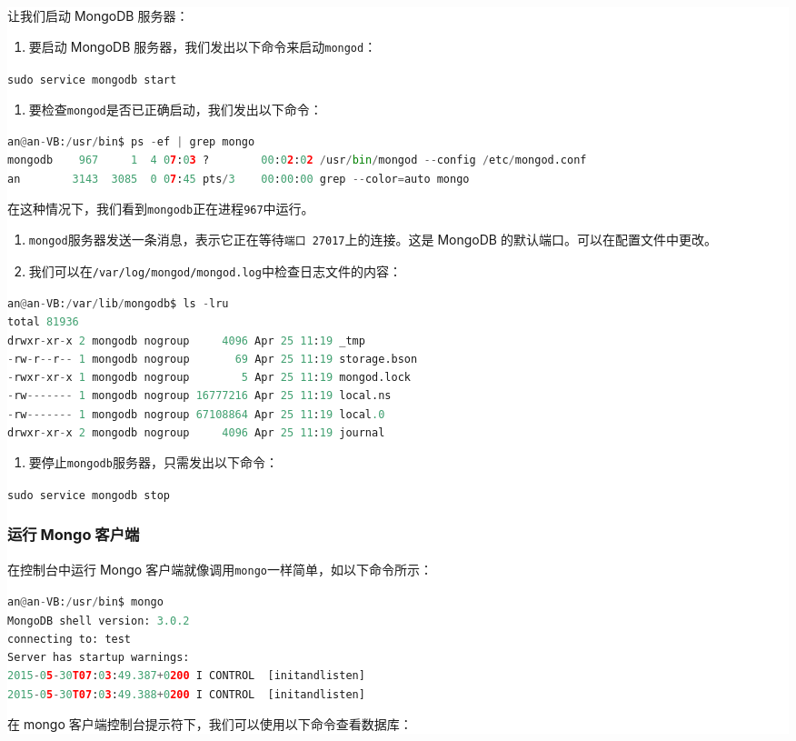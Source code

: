 让我们启动 MongoDB 服务器：

1.  要启动 MongoDB 服务器，我们发出以下命令来启动`mongod`：

```py
sudo service mongodb start

```

1.  要检查`mongod`是否已正确启动，我们发出以下命令：

```py
an@an-VB:/usr/bin$ ps -ef | grep mongo
mongodb    967     1  4 07:03 ?        00:02:02 /usr/bin/mongod --config /etc/mongod.conf
an        3143  3085  0 07:45 pts/3    00:00:00 grep --color=auto mongo

```

在这种情况下，我们看到`mongodb`正在进程`967`中运行。

1.  `mongod`服务器发送一条消息，表示它正在等待`端口 27017`上的连接。这是 MongoDB 的默认端口。可以在配置文件中更改。

1.  我们可以在`/var/log/mongod/mongod.log`中检查日志文件的内容：

```py
an@an-VB:/var/lib/mongodb$ ls -lru
total 81936
drwxr-xr-x 2 mongodb nogroup     4096 Apr 25 11:19 _tmp
-rw-r--r-- 1 mongodb nogroup       69 Apr 25 11:19 storage.bson
-rwxr-xr-x 1 mongodb nogroup        5 Apr 25 11:19 mongod.lock
-rw------- 1 mongodb nogroup 16777216 Apr 25 11:19 local.ns
-rw------- 1 mongodb nogroup 67108864 Apr 25 11:19 local.0
drwxr-xr-x 2 mongodb nogroup     4096 Apr 25 11:19 journal

```

1.  要停止`mongodb`服务器，只需发出以下命令：

```py
sudo service mongodb stop

```

### 运行 Mongo 客户端

在控制台中运行 Mongo 客户端就像调用`mongo`一样简单，如以下命令所示：

```py
an@an-VB:/usr/bin$ mongo
MongoDB shell version: 3.0.2
connecting to: test
Server has startup warnings: 
2015-05-30T07:03:49.387+0200 I CONTROL  [initandlisten] 
2015-05-30T07:03:49.388+0200 I CONTROL  [initandlisten] 

```

在 mongo 客户端控制台提示符下，我们可以使用以下命令查看数据库：

